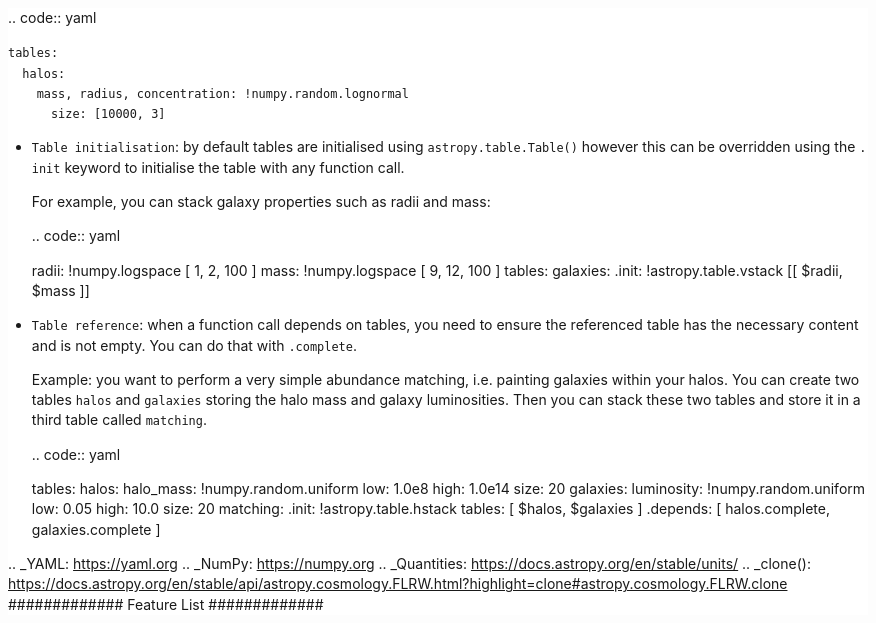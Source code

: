   .. code:: yaml

    tables:
      halos:
        mass, radius, concentration: !numpy.random.lognormal
          size: [10000, 3]


* `Table initialisation`: by default tables are initialised using ``astropy.table.Table()`` however this can be overridden using the ``.init`` keyword to initialise the table with any function call.

  For example, you can stack galaxy properties such as radii and mass:

  .. code:: yaml

    radii: !numpy.logspace [ 1, 2, 100 ]
    mass: !numpy.logspace [ 9, 12, 100 ]
    tables:
      galaxies:
        .init: !astropy.table.vstack [[ $radii, $mass ]]


* `Table reference`: when a function call depends on tables, you need to ensure the referenced table has the necessary content and is not empty.
  You can do that with ``.complete``.

  Example: you want to perform a very simple abundance matching, i.e. painting galaxies within your halos.
  You can create two tables ``halos`` and ``galaxies`` storing the halo mass and galaxy luminosities.
  Then you can stack these two tables and store it in a third table called ``matching``.

  .. code:: yaml

    tables:
      halos:
        halo_mass: !numpy.random.uniform
          low: 1.0e8
          high: 1.0e14
          size: 20
      galaxies:
        luminosity: !numpy.random.uniform
          low: 0.05
          high: 10.0
          size: 20
      matching:
        .init: !astropy.table.hstack
          tables: [ $halos, $galaxies ]
          .depends: [ halos.complete, galaxies.complete ]


.. _YAML: https://yaml.org
.. _NumPy: https://numpy.org
.. _Quantities: https://docs.astropy.org/en/stable/units/
.. _clone(): https://docs.astropy.org/en/stable/api/astropy.cosmology.FLRW.html?highlight=clone#astropy.cosmology.FLRW.clone
#############
Feature List
#############
